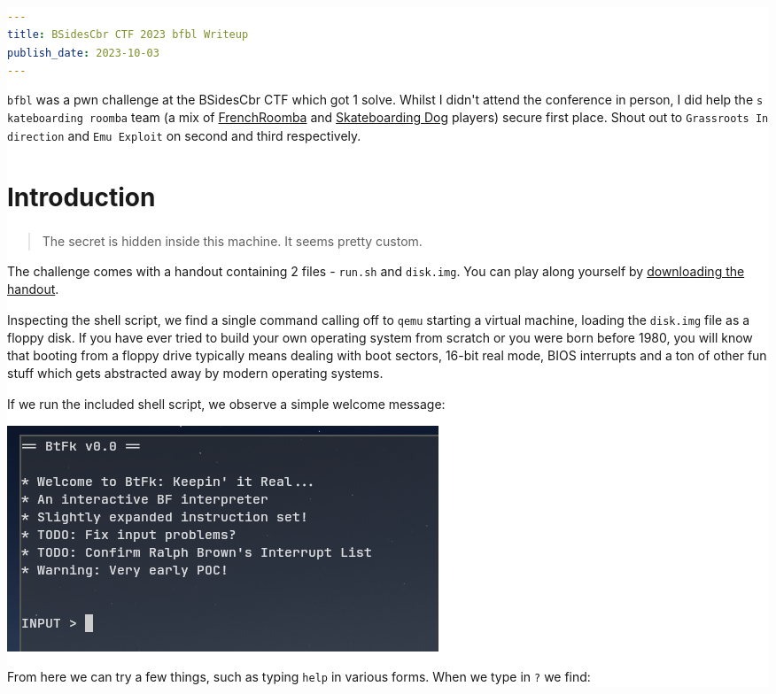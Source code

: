 ```yaml
---
title: BSidesCbr CTF 2023 bfbl Writeup
publish_date: 2023-10-03
---
```


`bfbl` was a pwn challenge at the BSidesCbr CTF which got 1 solve.
Whilst I didn't attend the conference in person, I did help the `skateboarding roomba` team (a mix of [FrenchRoomba](https://frenchroomba.nz) and [Skateboarding Dog](https://ctftime.org/team/140575/) players) secure first place.
Shout out to `Grassroots Indirection` and `Emu Exploit` on second and third respectively.


# Introduction


> The secret is hidden inside this machine. It seems pretty custom.

The challenge comes with a handout containing 2 files - `run.sh` and `disk.img`.
You can play along yourself by [downloading the handout](assets/bsidescbr23_bfbl/handout.tar).


Inspecting the shell script, we find a single command calling off to `qemu` starting a virtual machine, loading the `disk.img` file as a floppy disk.
If you have ever tried to build your own operating system from scratch or you were born before 1980, you will know that booting from a floppy drive typically means dealing with boot sectors, 16-bit real mode, BIOS interrupts and a ton of other fun stuff which gets abstracted away by modern operating systems.

If we run the included shell script, we observe a simple welcome message:

![Welcome message in shell](assets/bsidescbr23_bfbl/btfk-startup.png)

From here we can try a few things, such as typing `help` in various forms. When we type in `?` we find:
